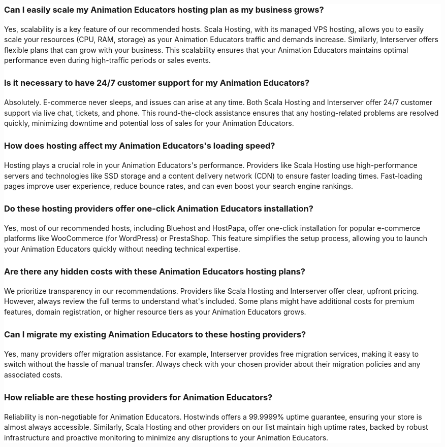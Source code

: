 ### Can I easily scale my Animation Educators hosting plan as my business grows? 
Yes, scalability is a key feature of our recommended hosts. Scala Hosting, with its managed VPS hosting, allows you to easily scale your resources (CPU, RAM, storage) as your Animation Educators traffic and demands increase. Similarly, Interserver offers flexible plans that can grow with your business. This scalability ensures that your Animation Educators maintains optimal performance even during high-traffic periods or sales events.

### Is it necessary to have 24/7 customer support for my Animation Educators? 
Absolutely. E-commerce never sleeps, and issues can arise at any time. Both Scala Hosting and Interserver offer 24/7 customer support via live chat, tickets, and phone. This round-the-clock assistance ensures that any hosting-related problems are resolved quickly, minimizing downtime and potential loss of sales for your Animation Educators.

### How does hosting affect my Animation Educators's loading speed? 
Hosting plays a crucial role in your Animation Educators's performance. Providers like Scala Hosting use high-performance servers and technologies like SSD storage and a content delivery network (CDN) to ensure faster loading times. Fast-loading pages improve user experience, reduce bounce rates, and can even boost your search engine rankings.

### Do these hosting providers offer one-click Animation Educators installation? 
Yes, most of our recommended hosts, including Bluehost and HostPapa, offer one-click installation for popular e-commerce platforms like WooCommerce (for WordPress) or PrestaShop. This feature simplifies the setup process, allowing you to launch your Animation Educators quickly without needing technical expertise.

### Are there any hidden costs with these Animation Educators hosting plans? 
We prioritize transparency in our recommendations. Providers like Scala Hosting and Interserver offer clear, upfront pricing. However, always review the full terms to understand what's included. Some plans might have additional costs for premium features, domain registration, or higher resource tiers as your Animation Educators grows.

### Can I migrate my existing Animation Educators to these hosting providers? 
Yes, many providers offer migration assistance. For example, Interserver provides free migration services, making it easy to switch without the hassle of manual transfer. Always check with your chosen provider about their migration policies and any associated costs.

### How reliable are these hosting providers for Animation Educators? 
Reliability is non-negotiable for Animation Educators. Hostwinds offers a 99.9999% uptime guarantee, ensuring your store is almost always accessible. Similarly, Scala Hosting and other providers on our list maintain high uptime rates, backed by robust infrastructure and proactive monitoring to minimize any disruptions to your Animation Educators.

